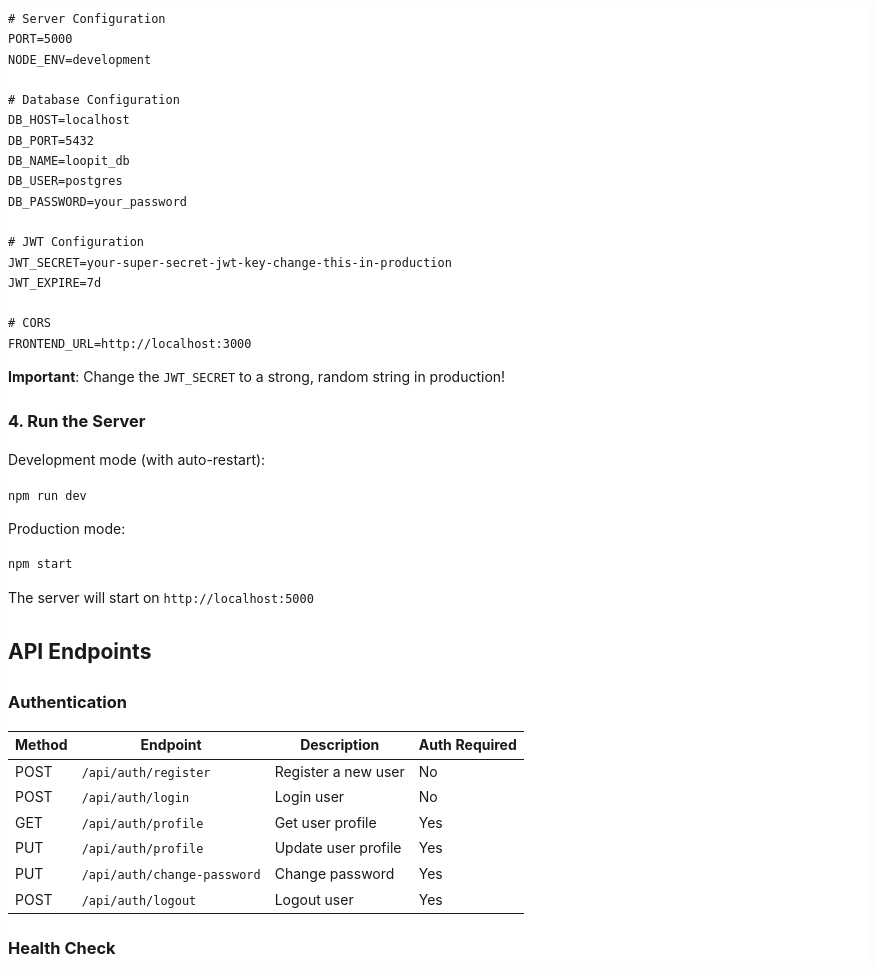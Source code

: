 ```env
# Server Configuration
PORT=5000
NODE_ENV=development

# Database Configuration
DB_HOST=localhost
DB_PORT=5432
DB_NAME=loopit_db
DB_USER=postgres
DB_PASSWORD=your_password

# JWT Configuration
JWT_SECRET=your-super-secret-jwt-key-change-this-in-production
JWT_EXPIRE=7d

# CORS
FRONTEND_URL=http://localhost:3000
```

**Important**: Change the `JWT_SECRET` to a strong, random string in production!

### 4. Run the Server

Development mode (with auto-restart):
```bash
npm run dev
```

Production mode:
```bash
npm start
```

The server will start on `http://localhost:5000`

## API Endpoints

### Authentication

| Method | Endpoint | Description | Auth Required |
|--------|----------|-------------|---------------|
| POST | `/api/auth/register` | Register a new user | No |
| POST | `/api/auth/login` | Login user | No |
| GET | `/api/auth/profile` | Get user profile | Yes |
| PUT | `/api/auth/profile` | Update user profile | Yes |
| PUT | `/api/auth/change-password` | Change password | Yes |
| POST | `/api/auth/logout` | Logout user | Yes |

### Health Check
